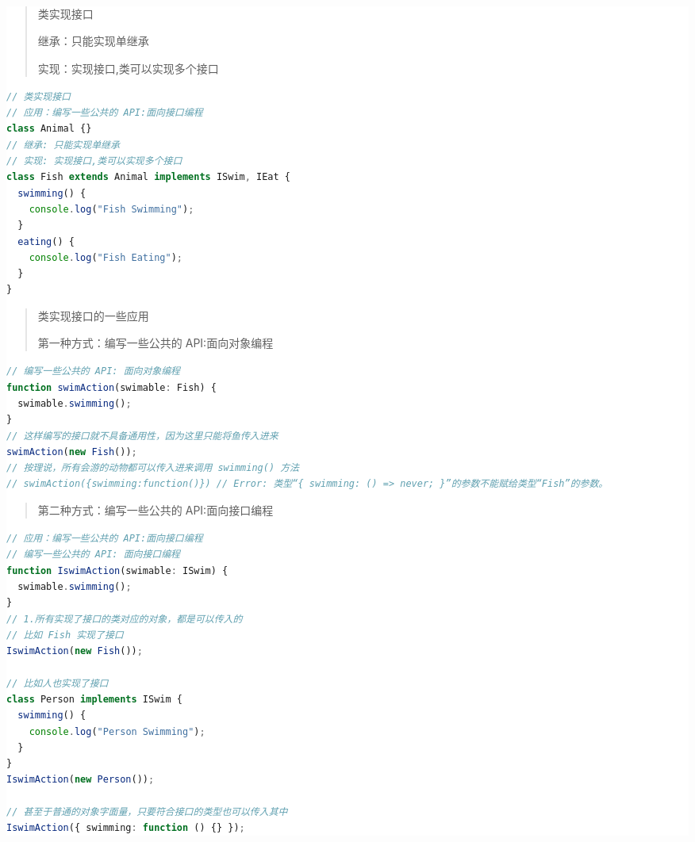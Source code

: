 > 类实现接口
>
> 继承：只能实现单继承
>
> 实现：实现接口,类可以实现多个接口

```ts
// 类实现接口
// 应用：编写一些公共的 API:面向接口编程
class Animal {}
// 继承: 只能实现单继承
// 实现: 实现接口,类可以实现多个接口
class Fish extends Animal implements ISwim, IEat {
  swimming() {
    console.log("Fish Swimming");
  }
  eating() {
    console.log("Fish Eating");
  }
}
```

> 类实现接口的一些应用
>
> 第一种方式：编写一些公共的 API:面向对象编程

```ts
// 编写一些公共的 API: 面向对象编程
function swimAction(swimable: Fish) {
  swimable.swimming();
}
// 这样编写的接口就不具备通用性，因为这里只能将鱼传入进来
swimAction(new Fish());
// 按理说，所有会游的动物都可以传入进来调用 swimming() 方法
// swimAction({swimming:function()}) // Error: 类型“{ swimming: () => never; }”的参数不能赋给类型“Fish”的参数。
```

> 第二种方式：编写一些公共的 API:面向接口编程

```ts
// 应用：编写一些公共的 API:面向接口编程
// 编写一些公共的 API: 面向接口编程
function IswimAction(swimable: ISwim) {
  swimable.swimming();
}
// 1.所有实现了接口的类对应的对象，都是可以传入的
// 比如 Fish 实现了接口
IswimAction(new Fish());

// 比如人也实现了接口
class Person implements ISwim {
  swimming() {
    console.log("Person Swimming");
  }
}
IswimAction(new Person());

// 甚至于普通的对象字面量，只要符合接口的类型也可以传入其中
IswimAction({ swimming: function () {} });
```
